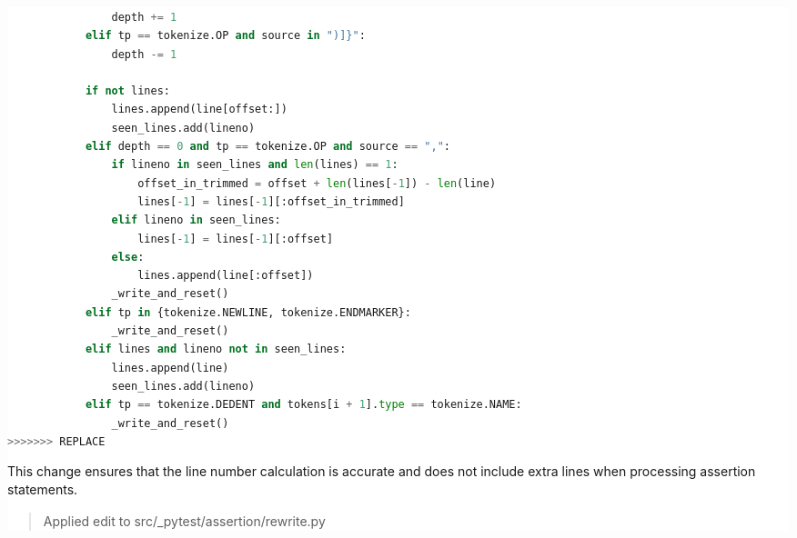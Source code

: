 ```python
                depth += 1
            elif tp == tokenize.OP and source in ")]}":
                depth -= 1

            if not lines:
                lines.append(line[offset:])
                seen_lines.add(lineno)
            elif depth == 0 and tp == tokenize.OP and source == ",":
                if lineno in seen_lines and len(lines) == 1:
                    offset_in_trimmed = offset + len(lines[-1]) - len(line)
                    lines[-1] = lines[-1][:offset_in_trimmed]
                elif lineno in seen_lines:
                    lines[-1] = lines[-1][:offset]
                else:
                    lines.append(line[:offset])
                _write_and_reset()
            elif tp in {tokenize.NEWLINE, tokenize.ENDMARKER}:
                _write_and_reset()
            elif lines and lineno not in seen_lines:
                lines.append(line)
                seen_lines.add(lineno)
            elif tp == tokenize.DEDENT and tokens[i + 1].type == tokenize.NAME:
                _write_and_reset()
>>>>>>> REPLACE
```

This change ensures that the line number calculation is accurate and does not include extra lines when processing assertion statements.

> Applied edit to src/_pytest/assertion/rewrite.py  
